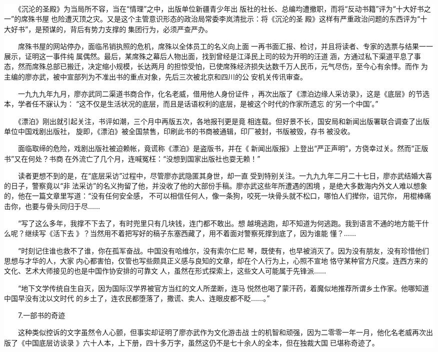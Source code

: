 
  　　《沉沦的圣殿》为当局所不容，当在“情理”之中，出版单位新疆青少年出
版社的社长、总编均遭撤职，而将“反动书籍”评为“十大好书之一”的席殊书屋
也险遭灭顶之灾。又是这个主管意识形态的政治局常委李岚清批示：将《沉沦的圣
殿》这样有严重政治问题的东西评为“十大好书”，是预谋的，背后有势力支撑的
集团行为，必须严查严办。

  　　席殊书屋的网站停办，面临吊销执照的危机，席殊以全体员工的名义向上面
一再书面汇报、检讨，并且将读者、专家的选票与结果一一展示，证明这一事件纯
属偶然。最后，某席殊之幕后人物出面，找到曾经是江泽民上司的较为开明的汪道
涵，方通过私下渠道平息了事态，然而席殊总部已搬迁，决定缩小规模，长达两月
的担惊受怕，已使席殊经济损失达数千万人民币，元气尽伤，至今心有余悸。而作
为主编的廖亦武，被中宣部列为不准出书的重点对象，先后三次被北京和四川的公
安机关传讯审查。

  　　一九九九年九月，廖亦武同二渠道书商合作，化名老威，借用他人身份证件
，再次出版了《漂泊边缘人采访录》，这是《底层》的节选本，学者任不寐认为：
“这不仅是生活状况的底层，而且是话语权利的底层，是被这个时代的作家所遗忘
的‘另一个中国’。”

  　　《漂泊》刚出就引起关注，书评如潮，三个月中再版五次，各地报刊更是竟
相连载。但好景不长，国安局和新闻出版署联合调查了出版单位中国戏剧出版社，
旋即，《漂泊》被全国禁售，印刷此书的书商被通辑，印厂被封，书版被毁，存书
被没收。

  　　面临取缔的危险，戏剧出版社被迫赖帐，竟谎称《漂泊》是盗版书，并在《
新闻出版报》上登出“严正声明”，方侥幸过关。然而“正版书”又在何处？书商
在外流亡了几个月，连喊冤枉：“没想到国家出版社也耍无赖！”

  　　读者更想不到的是，在“底层采访”过程中，尽管廖亦武隐匿其身世，却一直
受到特别关注。一九九九年二月二十七日，廖亦武结婚大喜的日子，警察竟以“非
法采访”的名义拘留了他，并没收了他的大部份手稿。廖亦武这些年所遭遇的困境
，是绝大多数海内外文人难以想象的，他在一篇文章里写道：“没有任何安全感，
不可以相信任何人，像一条狗，咬死一块骨头就不松口，哪怕人们撵你，诅咒你，
用棍棒痛击你，也要与骨头同归于尽……

  　　“写了这么多年，我撑不下去了，有时兜里只有几块钱，连门都不敢出。想
越境逃跑，却不知道为何逃跑。我到语言不通的地方能干什么呢？继续写《活下去
》？当然用不着把写好的稿子东塞西藏了，用不着面对警察死撑到底了，因为谁能
懂？……

  　　“时刻记住谁也救不了谁，你在孤军奋战。中国没有哈维尔，没有索尔仁尼
琴，既使有，也早被消灭了。因为没有朋友，没有珍惜他们思想与才华的人，大家
内心都害怕，仅管也写些颇具正义感与良知的文章，却在个人行为上，心照不宣地
恪守某种官方尺度。连西方来的文化、艺术大师接见的也是中国作协安排的可靠文
人，虽然在形式探索上，这些文人可能属于先锋派……

  　　“地下文学传统自生自灭，因为国际汉学界被官方当红的文人所垄断，连马
悦然也喝了蒙汗药，着魔似地推荐所谓乡土作家。他哪知道中国早没有沈以文时代
的乡土了，连农民都堕落了，撒谎、卖人、连眼皮都不眨……。”

  　　7.一部书的奇迹

  　　这种类似控诉的文字虽然令人心颤，但事实却证明了廖亦武作为文化游击战
士的机智和顽强，因为二零零一年一月，他化名老威再次出版了《中国底层访谈录
》六十人本，上下册，四十多万字，虽然这仍不是七十余人的全本，但在独裁大国
已堪称奇迹了。
